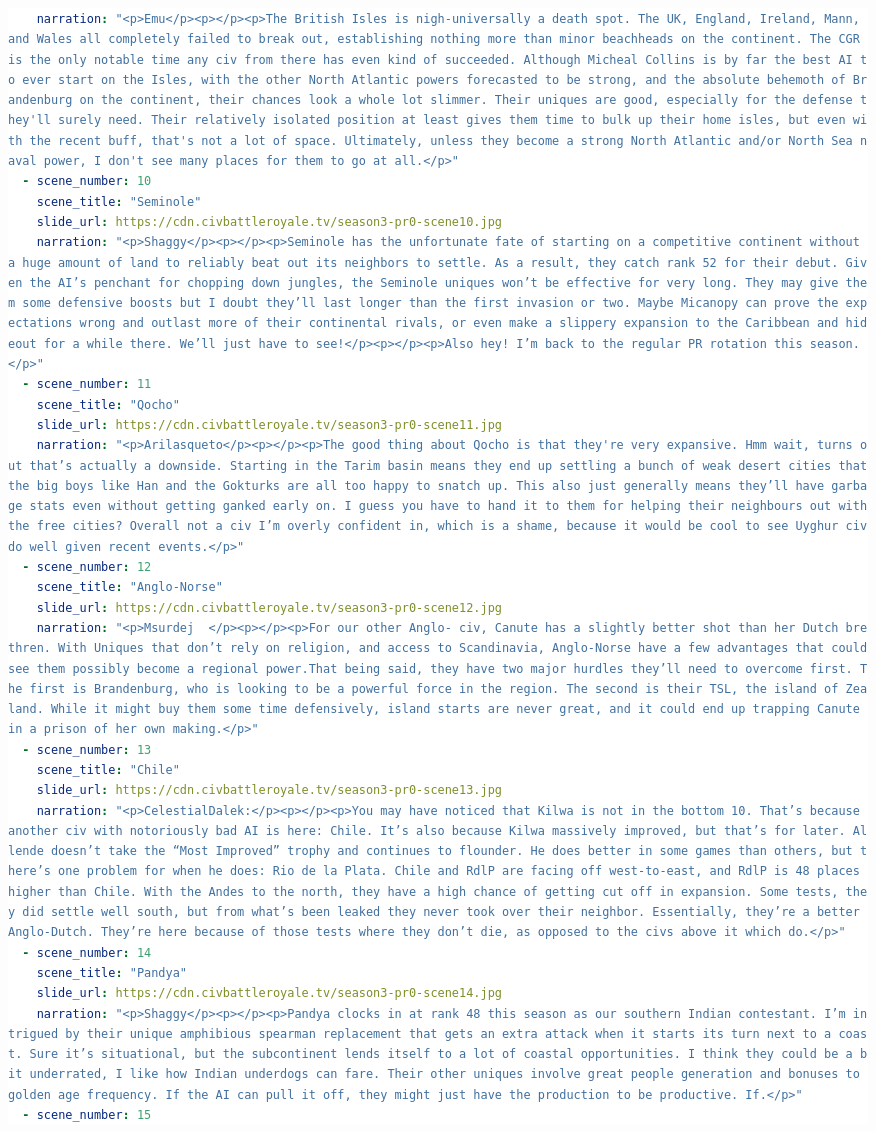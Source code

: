 ```yaml
    narration: "<p>Emu</p><p></p><p>The British Isles is nigh-universally a death spot. The UK, England, Ireland, Mann, and Wales all completely failed to break out, establishing nothing more than minor beachheads on the continent. The CGR is the only notable time any civ from there has even kind of succeeded. Although Micheal Collins is by far the best AI to ever start on the Isles, with the other North Atlantic powers forecasted to be strong, and the absolute behemoth of Brandenburg on the continent, their chances look a whole lot slimmer. Their uniques are good, especially for the defense they'll surely need. Their relatively isolated position at least gives them time to bulk up their home isles, but even with the recent buff, that's not a lot of space. Ultimately, unless they become a strong North Atlantic and/or North Sea naval power, I don't see many places for them to go at all.</p>"
  - scene_number: 10
    scene_title: "Seminole"
    slide_url: https://cdn.civbattleroyale.tv/season3-pr0-scene10.jpg
    narration: "<p>Shaggy</p><p></p><p>Seminole has the unfortunate fate of starting on a competitive continent without a huge amount of land to reliably beat out its neighbors to settle. As a result, they catch rank 52 for their debut. Given the AI’s penchant for chopping down jungles, the Seminole uniques won’t be effective for very long. They may give them some defensive boosts but I doubt they’ll last longer than the first invasion or two. Maybe Micanopy can prove the expectations wrong and outlast more of their continental rivals, or even make a slippery expansion to the Caribbean and hideout for a while there. We’ll just have to see!</p><p></p><p>Also hey! I’m back to the regular PR rotation this season.</p>"
  - scene_number: 11
    scene_title: "Qocho"
    slide_url: https://cdn.civbattleroyale.tv/season3-pr0-scene11.jpg
    narration: "<p>Arilasqueto</p><p></p><p>The good thing about Qocho is that they're very expansive. Hmm wait, turns out that’s actually a downside. Starting in the Tarim basin means they end up settling a bunch of weak desert cities that the big boys like Han and the Gokturks are all too happy to snatch up. This also just generally means they’ll have garbage stats even without getting ganked early on. I guess you have to hand it to them for helping their neighbours out with the free cities? Overall not a civ I’m overly confident in, which is a shame, because it would be cool to see Uyghur civ do well given recent events.</p>"
  - scene_number: 12
    scene_title: "Anglo-Norse"
    slide_url: https://cdn.civbattleroyale.tv/season3-pr0-scene12.jpg
    narration: "<p>Msurdej  </p><p></p><p>For our other Anglo- civ, Canute has a slightly better shot than her Dutch brethren. With Uniques that don’t rely on religion, and access to Scandinavia, Anglo-Norse have a few advantages that could see them possibly become a regional power.That being said, they have two major hurdles they’ll need to overcome first. The first is Brandenburg, who is looking to be a powerful force in the region. The second is their TSL, the island of Zealand. While it might buy them some time defensively, island starts are never great, and it could end up trapping Canute in a prison of her own making.</p>"
  - scene_number: 13
    scene_title: "Chile"
    slide_url: https://cdn.civbattleroyale.tv/season3-pr0-scene13.jpg
    narration: "<p>CelestialDalek:</p><p></p><p>You may have noticed that Kilwa is not in the bottom 10. That’s because another civ with notoriously bad AI is here: Chile. It’s also because Kilwa massively improved, but that’s for later. Allende doesn’t take the “Most Improved” trophy and continues to flounder. He does better in some games than others, but there’s one problem for when he does: Rio de la Plata. Chile and RdlP are facing off west-to-east, and RdlP is 48 places higher than Chile. With the Andes to the north, they have a high chance of getting cut off in expansion. Some tests, they did settle well south, but from what’s been leaked they never took over their neighbor. Essentially, they’re a better Anglo-Dutch. They’re here because of those tests where they don’t die, as opposed to the civs above it which do.</p>"
  - scene_number: 14
    scene_title: "Pandya"
    slide_url: https://cdn.civbattleroyale.tv/season3-pr0-scene14.jpg
    narration: "<p>Shaggy</p><p></p><p>Pandya clocks in at rank 48 this season as our southern Indian contestant. I’m intrigued by their unique amphibious spearman replacement that gets an extra attack when it starts its turn next to a coast. Sure it’s situational, but the subcontinent lends itself to a lot of coastal opportunities. I think they could be a bit underrated, I like how Indian underdogs can fare. Their other uniques involve great people generation and bonuses to golden age frequency. If the AI can pull it off, they might just have the production to be productive. If.</p>"
  - scene_number: 15
```